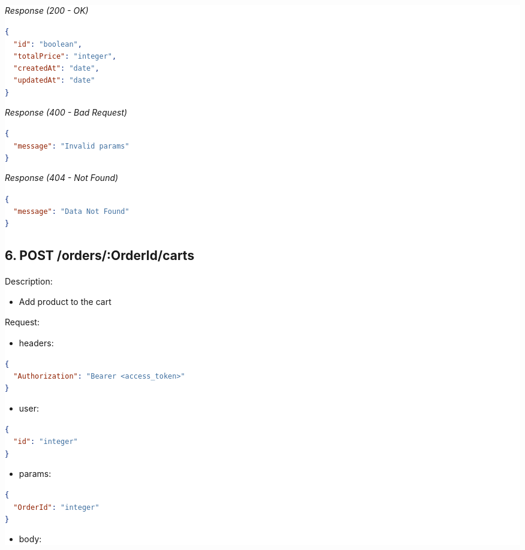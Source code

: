 _Response (200 - OK)_

```json
{
  "id": "boolean",
  "totalPrice": "integer",
  "createdAt": "date",
  "updatedAt": "date"
}
```

_Response (400 - Bad Request)_

```json
{
  "message": "Invalid params"
}
```

_Response (404 - Not Found)_

```json
{
  "message": "Data Not Found"
}
```

## 6. POST /orders/:OrderId/carts

Description:

- Add product to the cart

Request:

- headers:

```json
{
  "Authorization": "Bearer <access_token>"
}
```

- user:

```json
{
  "id": "integer"
}
```

- params:

```json
{
  "OrderId": "integer"
}
```

- body:
